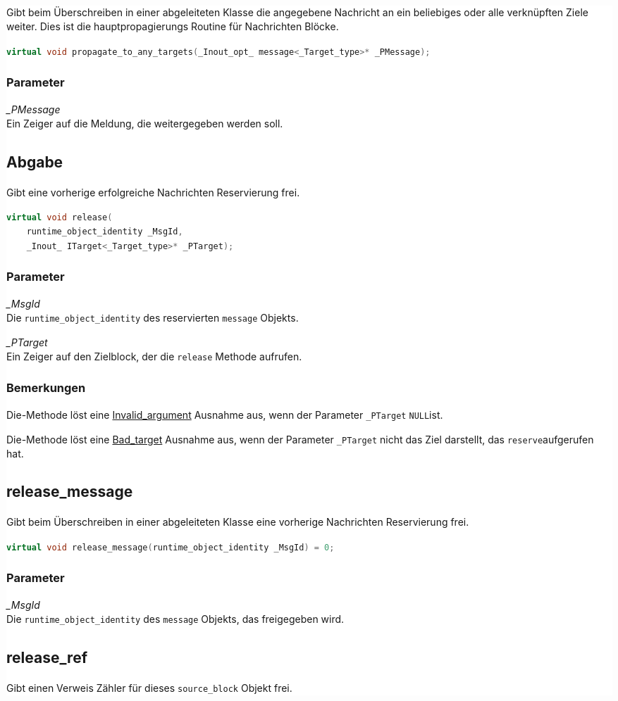 Gibt beim Überschreiben in einer abgeleiteten Klasse die angegebene Nachricht an ein beliebiges oder alle verknüpften Ziele weiter. Dies ist die hauptpropagierungs Routine für Nachrichten Blöcke.

```cpp
virtual void propagate_to_any_targets(_Inout_opt_ message<_Target_type>* _PMessage);
```

### <a name="parameters"></a>Parameter

*_PMessage*<br/>
Ein Zeiger auf die Meldung, die weitergegeben werden soll.

## <a name="release"></a>Abgabe

Gibt eine vorherige erfolgreiche Nachrichten Reservierung frei.

```cpp
virtual void release(
    runtime_object_identity _MsgId,
    _Inout_ ITarget<_Target_type>* _PTarget);
```

### <a name="parameters"></a>Parameter

*_MsgId*<br/>
Die `runtime_object_identity` des reservierten `message` Objekts.

*_PTarget*<br/>
Ein Zeiger auf den Zielblock, der die `release` Methode aufrufen.

### <a name="remarks"></a>Bemerkungen

Die-Methode löst eine [Invalid_argument](../../../standard-library/invalid-argument-class.md) Ausnahme aus, wenn der Parameter `_PTarget` `NULL`ist.

Die-Methode löst eine [Bad_target](bad-target-class.md) Ausnahme aus, wenn der Parameter `_PTarget` nicht das Ziel darstellt, das `reserve`aufgerufen hat.

## <a name="release_message"></a>release_message

Gibt beim Überschreiben in einer abgeleiteten Klasse eine vorherige Nachrichten Reservierung frei.

```cpp
virtual void release_message(runtime_object_identity _MsgId) = 0;
```

### <a name="parameters"></a>Parameter

*_MsgId*<br/>
Die `runtime_object_identity` des `message` Objekts, das freigegeben wird.

## <a name="release_ref"></a>release_ref

Gibt einen Verweis Zähler für dieses `source_block` Objekt frei.
